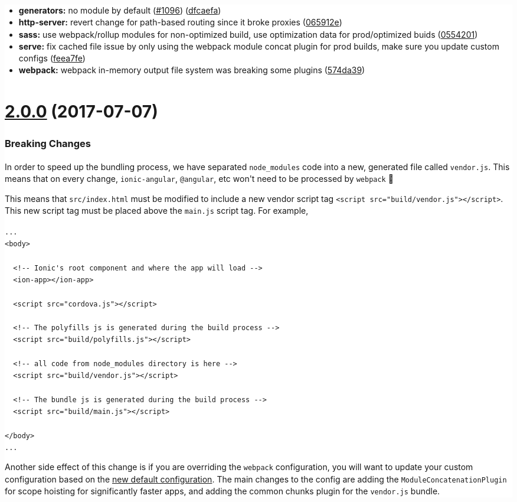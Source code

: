 * **generators:** no module by default ([#1096](https://github.com/ionic-team/ionic-app-scripts/issues/1096)) ([dfcaefa](https://github.com/ionic-team/ionic-app-scripts/commit/dfcaefa))
* **http-server:** revert change for path-based routing since it broke proxies ([065912e](https://github.com/ionic-team/ionic-app-scripts/commit/065912e))
* **sass:** use webpack/rollup modules for non-optimized build, use optimization data for prod/optimized buids ([0554201](https://github.com/ionic-team/ionic-app-scripts/commit/0554201))
* **serve:** fix cached file issue by only using the webpack module concat plugin for prod builds, make sure you update custom configs ([feea7fe](https://github.com/ionic-team/ionic-app-scripts/commit/feea7fe))
* **webpack:** webpack in-memory output file system was breaking some plugins ([574da39](https://github.com/ionic-team/ionic-app-scripts/commit/574da39))



<a name="2.0.0"></a>
# [2.0.0](https://github.com/ionic-team/ionic-app-scripts/compare/v1.3.12...v2.0.0) (2017-07-07)

### Breaking Changes

In order to speed up the bundling process, we have separated `node_modules` code into a new, generated file called `vendor.js`. This means that on every change, `ionic-angular`, `@angular`, etc won't need to be processed by `webpack` :tada:

This means that `src/index.html` must be modified to include a new vendor script tag `<script src="build/vendor.js"></script>`. This new script tag must be placed above the `main.js` script tag. For example,

```
...
<body>

  <!-- Ionic's root component and where the app will load -->
  <ion-app></ion-app>

  <script src="cordova.js"></script>

  <!-- The polyfills js is generated during the build process -->
  <script src="build/polyfills.js"></script>

  <!-- all code from node_modules directory is here -->
  <script src="build/vendor.js"></script>

  <!-- The bundle js is generated during the build process -->
  <script src="build/main.js"></script>

</body>
...
```

Another side effect of this change is if you are overriding the `webpack` configuration, you will want to update your custom configuration based on the [new default configuration](https://github.com/ionic-team/ionic-app-scripts/blob/master/config/webpack.config.js). The main changes to the config are adding the `ModuleConcatenationPlugin` for scope hoisting for significantly faster apps, and adding the common chunks plugin for the `vendor.js` bundle.
